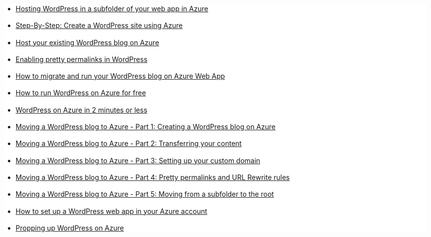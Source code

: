 * [Hosting WordPress in a subfolder of your web app in Azure](http://blogs.msdn.com/b/webapps/archive/2013/02/13/hosting-wordpress-in-a-subfolder-of-your-windows-azure-web-site.aspx)

* [Step-By-Step: Create a WordPress site using Azure](http://blogs.technet.com/b/blainbar/archive/2013/08/07/article-create-a-wordpress-site-using-windows-azure-read-on.aspx)

* [Host your existing WordPress blog on Azure](http://blogs.msdn.com/b/msgulfcommunity/archive/2013/08/26/migrating-a-self-hosted-wordpress-blog-to-windows-azure.aspx)

* [Enabling pretty permalinks in WordPress](http://www.iis.net/learn/extensions/url-rewrite-module/enabling-pretty-permalinks-in-wordpress)

* [How to migrate and run your WordPress blog on Azure Web App](http://www.kefalidis.me/2012/06/how-to-migrate-and-run-your-wordpress-blog-on-windows-azure-websites/)

* [How to run WordPress on Azure for free](http://architects.dzone.com/articles/how-run-wordpress-azure)

* [WordPress on Azure in 2 minutes or less](http://www.sitepoint.com/wordpress-windows-azure-2-minutes-less/)

* [Moving a WordPress blog to Azure - Part 1: Creating a WordPress blog on Azure](http://www.davebost.com/2013/07/10/moving-a-wordpress-blog-to-windows-azure-part-1)

* [Moving a WordPress blog to Azure - Part 2: Transferring your content](http://www.davebost.com/2013/07/11/moving-a-wordpress-blog-to-windows-azure-transferring-your-content)

* [Moving a WordPress blog to Azure - Part 3: Setting up your custom domain](http://www.davebost.com/2013/07/11/moving-a-wordpress-blog-to-windows-azure-part-3-setting-up-your-custom-domain)

* [Moving a WordPress blog to Azure - Part 4: Pretty permalinks and URL Rewrite rules](http://www.davebost.com/2013/07/11/moving-a-wordpress-blog-to-windows-azure-part-4-pretty-permalinks-and-url-rewrite-rules)

* [Moving a WordPress blog to Azure - Part 5: Moving from a subfolder to the root](http://www.davebost.com/2013/07/11/moving-a-wordpress-blog-to-windows-azure-part-5-moving-from-a-subfolder-to-the-root)

* [How to set up a WordPress web app in your Azure account](http://www.itexperience.net/2014/01/20/how-to-set-up-a-wordpress-website-in-your-windows-azure-account/)

* [Propping up WordPress on Azure](http://www.johnpapa.net/wordpress-on-azure/)

[performance-diagram]: ./media/web-sites-php-enterprise-wordpress/performance-diagram.png
[basic-diagram]: ./media/web-sites-php-enterprise-wordpress/basic-diagram.png
[multi-region-diagram]: ./media/web-sites-php-enterprise-wordpress/multi-region-diagram.png
[wordpress]: http://www.microsoft.com/web/wordpress
[officeblog]: http://blogs.office.com/
[bingblog]: http://blogs.bing.com/
[storageplugin]: https://wordpress.org/plugins/windows-azure-storage/
[sendgridplugin]: http://wordpress.org/plugins/sendgrid-email-delivery-simplified/
[phpwebsite]: /documentation/articles/web-sites-php-configure
[customdomain]: /documentation/articles/web-sites-custom-domain-name
[trafficmanager]: /documentation/articles/traffic-manager-overview
[backup]: /documentation/articles/web-sites-backup
[restore]: /documentation/articles/web-sites-restore
[rediscache]: /documentation/services/redis-cache/
[managedcache]: http://msdn.microsoft.com/zh-cn/library/azure/dn386122.aspx
[websitescale]: /documentation/articles/web-sites-scale
[managedcachescale]: http://msdn.microsoft.com/zh-cn/library/azure/dn386113.aspx
[staging]: /documentation/articles/web-sites-staged-publishing
[monitor]: /documentation/articles/web-sites-monitor
[log]: /documentation/articles/web-sites-enable-diagnostic-log
[httpscustomdomain]: /documentation/articles/web-sites-configure-ssl-certificate
[mysqlwindows]: /documentation/articles/virtual-machines-mysql-windows-server-2008r2
[mysqllinux]: /documentation/articles/virtual-machines-linux-mysql-use-opensuse
[cge]: http://www.mysql.com/products/cluster/
[websitepricing]: /home/features/web-site/#price
[export]: http://en.support.wordpress.com/export/
[import]: http://wordpress.org/plugins/wordpress-importer/
[wordpressbackup]: http://wordpress.org/plugins/wordpress-importer/
[wordpressdbbackup]: http://codex.wordpress.org/Backing_Up_Your_Database
[velvet]: https://wordpress.org/plugins/velvet-blues-update-urls/
[mgmtportal]: https://manage.windowsazure.cn/
[wordpressbackup]: http://codex.wordpress.org/WordPress_Backups
[wordpressdbbackup]: http://codex.wordpress.org/Backing_Up_Your_Database
[workbench]: http://www.mysql.com/products/workbench/
[searchandreplace]: http://interconnectit.com/124/search-and-replace-for-wordpress-databases/
[deploy]: /documentation/articles/web-sites-deploy
[posh]: /documentation/articles/powershell-install-configure
[Azure CLI]: /documentation/articles/xplat-cli-install
[storesendgrid]: https://azure.microsoft.com/marketplace/partners/sendgrid/sendgrid-azure/
[cdn]: /documentation/articles/cdn-how-to-use
 
